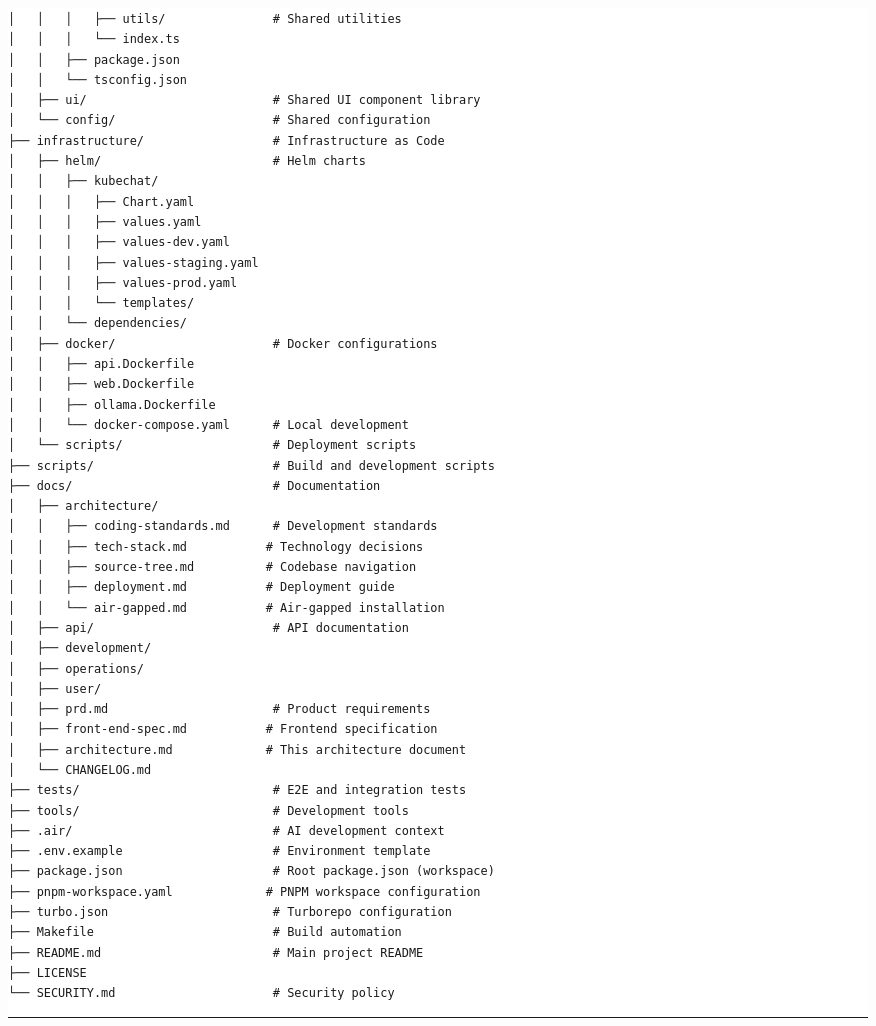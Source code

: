 ```plaintext
│   │   │   ├── utils/               # Shared utilities
│   │   │   └── index.ts
│   │   ├── package.json
│   │   └── tsconfig.json
│   ├── ui/                          # Shared UI component library
│   └── config/                      # Shared configuration
├── infrastructure/                  # Infrastructure as Code
│   ├── helm/                        # Helm charts
│   │   ├── kubechat/
│   │   │   ├── Chart.yaml
│   │   │   ├── values.yaml
│   │   │   ├── values-dev.yaml
│   │   │   ├── values-staging.yaml
│   │   │   ├── values-prod.yaml
│   │   │   └── templates/
│   │   └── dependencies/
│   ├── docker/                      # Docker configurations
│   │   ├── api.Dockerfile
│   │   ├── web.Dockerfile
│   │   ├── ollama.Dockerfile
│   │   └── docker-compose.yaml      # Local development
│   └── scripts/                     # Deployment scripts
├── scripts/                         # Build and development scripts
├── docs/                            # Documentation
│   ├── architecture/
│   │   ├── coding-standards.md      # Development standards
│   │   ├── tech-stack.md           # Technology decisions
│   │   ├── source-tree.md          # Codebase navigation
│   │   ├── deployment.md           # Deployment guide
│   │   └── air-gapped.md           # Air-gapped installation
│   ├── api/                         # API documentation
│   ├── development/
│   ├── operations/
│   ├── user/
│   ├── prd.md                       # Product requirements
│   ├── front-end-spec.md           # Frontend specification
│   ├── architecture.md             # This architecture document
│   └── CHANGELOG.md
├── tests/                           # E2E and integration tests
├── tools/                           # Development tools
├── .air/                            # AI development context
├── .env.example                     # Environment template
├── package.json                     # Root package.json (workspace)
├── pnpm-workspace.yaml             # PNPM workspace configuration
├── turbo.json                       # Turborepo configuration
├── Makefile                         # Build automation
├── README.md                        # Main project README
├── LICENSE
└── SECURITY.md                      # Security policy
```

---